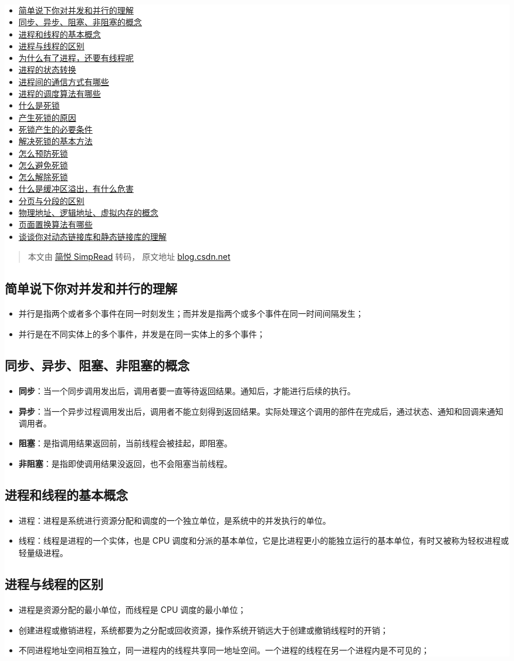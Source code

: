 - [简单说下你对并发和并行的理解](#简单说下你对并发和并行的理解)
- [同步、异步、阻塞、非阻塞的概念](#同步异步阻塞非阻塞的概念)
- [进程和线程的基本概念](#进程和线程的基本概念)
- [进程与线程的区别](#进程与线程的区别)
- [为什么有了进程，还要有线程呢](#为什么有了进程还要有线程呢)
- [进程的状态转换](#进程的状态转换)
- [进程间的通信方式有哪些](#进程间的通信方式有哪些)
- [进程的调度算法有哪些](#进程的调度算法有哪些)
- [什么是死锁](#什么是死锁)
- [产生死锁的原因](#产生死锁的原因)
- [死锁产生的必要条件](#死锁产生的必要条件)
- [解决死锁的基本方法](#解决死锁的基本方法)
- [怎么预防死锁](#怎么预防死锁)
- [怎么避免死锁](#怎么避免死锁)
- [怎么解除死锁](#怎么解除死锁)
- [什么是缓冲区溢出，有什么危害](#什么是缓冲区溢出有什么危害)
- [分页与分段的区别](#分页与分段的区别)
- [物理地址、逻辑地址、虚拟内存的概念](#物理地址逻辑地址虚拟内存的概念)
- [页面置换算法有哪些](#页面置换算法有哪些)
- [谈谈你对动态链接库和静态链接库的理解](#谈谈你对动态链接库和静态链接库的理解)

> 本文由 [简悦 SimpRead](http://ksria.com/simpread/) 转码， 原文地址 [blog.csdn.net](https://blog.csdn.net/qq_43322057/article/details/104178532)

## 简单说下你对并发和并行的理解

- 并行是指两个或者多个事件在同一时刻发生；而并发是指两个或多个事件在同一时间间隔发生；

- 并行是在不同实体上的多个事件，并发是在同一实体上的多个事件；

## 同步、异步、阻塞、非阻塞的概念

- **同步**：当一个同步调用发出后，调用者要一直等待返回结果。通知后，才能进行后续的执行。

- **异步**：当一个异步过程调用发出后，调用者不能立刻得到返回结果。实际处理这个调用的部件在完成后，通过状态、通知和回调来通知调用者。

- **阻塞**：是指调用结果返回前，当前线程会被挂起，即阻塞。

- **非阻塞**：是指即使调用结果没返回，也不会阻塞当前线程。

## 进程和线程的基本概念

- 进程：进程是系统进行资源分配和调度的一个独立单位，是系统中的并发执行的单位。

- 线程：线程是进程的一个实体，也是 CPU 调度和分派的基本单位，它是比进程更小的能独立运行的基本单位，有时又被称为轻权进程或轻量级进程。

## 进程与线程的区别

- 进程是资源分配的最小单位，而线程是 CPU 调度的最小单位；

- 创建进程或撤销进程，系统都要为之分配或回收资源，操作系统开销远大于创建或撤销线程时的开销；

- 不同进程地址空间相互独立，同一进程内的线程共享同一地址空间。一个进程的线程在另一个进程内是不可见的；

